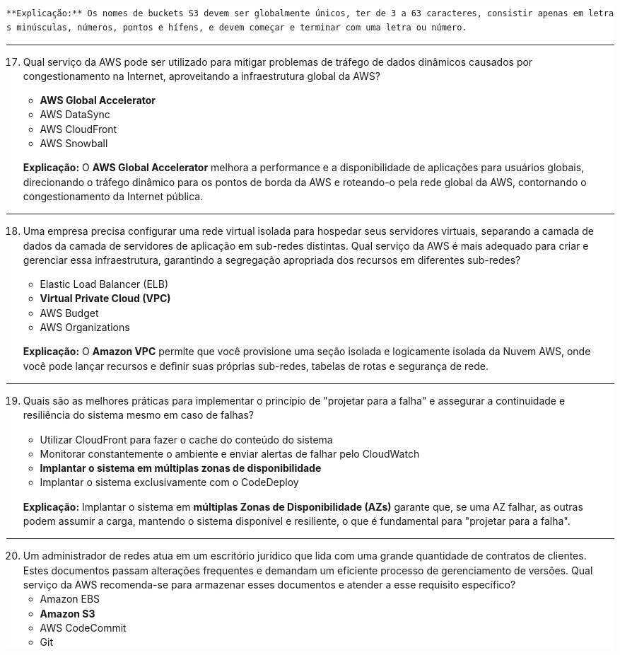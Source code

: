     **Explicação:** Os nomes de buckets S3 devem ser globalmente únicos, ter de 3 a 63 caracteres, consistir apenas em letras minúsculas, números, pontos e hífens, e devem começar e terminar com uma letra ou número.

---

17. Qual serviço da AWS pode ser utilizado para mitigar problemas de tráfego de dados dinâmicos causados por congestionamento na Internet, aproveitando a infraestrutura global da AWS?
    * **AWS Global Accelerator**
    * AWS DataSync
    * AWS CloudFront
    * AWS Snowball

    **Explicação:** O **AWS Global Accelerator** melhora a performance e a disponibilidade de aplicações para usuários globais, direcionando o tráfego dinâmico para os pontos de borda da AWS e roteando-o pela rede global da AWS, contornando o congestionamento da Internet pública.

---

18. Uma empresa precisa configurar uma rede virtual isolada para hospedar seus servidores virtuais, separando a camada de dados da camada de servidores de aplicação em sub-redes distintas. Qual serviço da AWS é mais adequado para criar e gerenciar essa infraestrutura, garantindo a segregação apropriada dos recursos em diferentes sub-redes?
    * Elastic Load Balancer (ELB)
    * **Virtual Private Cloud (VPC)**
    * AWS Budget
    * AWS Organizations

    **Explicação:** O **Amazon VPC** permite que você provisione uma seção isolada e logicamente isolada da Nuvem AWS, onde você pode lançar recursos e definir suas próprias sub-redes, tabelas de rotas e segurança de rede.

---

19. Quais são as melhores práticas para implementar o princípio de "projetar para a falha" e assegurar a continuidade e resiliência do sistema mesmo em caso de falhas?
    * Utilizar CloudFront para fazer o cache do conteúdo do sistema
    * Monitorar constantemente o ambiente e enviar alertas de falhar pelo CloudWatch
    * **Implantar o sistema em múltiplas zonas de disponibilidade**
    * Implantar o sistema exclusivamente com o CodeDeploy

    **Explicação:** Implantar o sistema em **múltiplas Zonas de Disponibilidade (AZs)** garante que, se uma AZ falhar, as outras podem assumir a carga, mantendo o sistema disponível e resiliente, o que é fundamental para "projetar para a falha".

---

20. Um administrador de redes atua em um escritório jurídico que lida com uma grande quantidade de contratos de clientes. Estes documentos passam alterações frequentes e demandam um eficiente processo de gerenciamento de versões. Qual serviço da AWS recomenda-se para armazenar esses documentos e atender a esse requisito específico?
    * Amazon EBS
    * **Amazon S3**
    * AWS CodeCommit
    * Git
